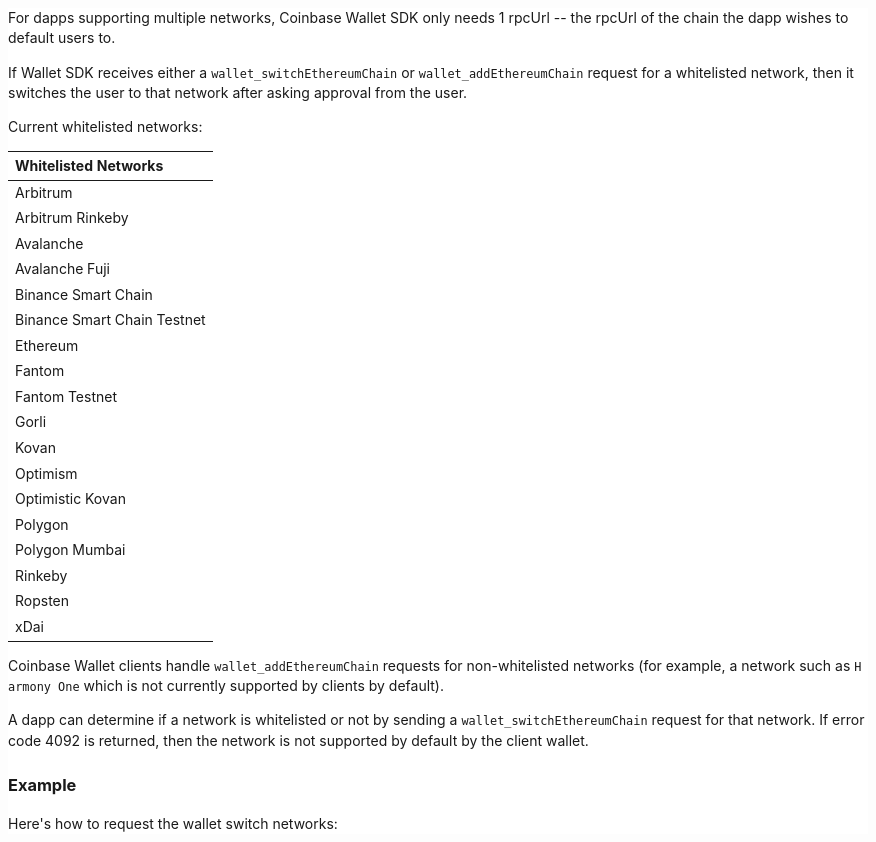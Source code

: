 For dapps supporting multiple networks, Coinbase Wallet SDK only needs 1 rpcUrl -- the rpcUrl of the chain the dapp wishes to default users to.

If Wallet SDK receives either a `wallet_switchEthereumChain` or `wallet_addEthereumChain` request for a whitelisted network, then it switches the user to that network after asking approval from the user.

Current whitelisted networks: 

| Whitelisted Networks        |
|:----------------------------|
| Arbitrum                    |
| Arbitrum Rinkeby            |
| Avalanche                   |
| Avalanche Fuji              |
| Binance Smart Chain         |
| Binance Smart Chain Testnet |
| Ethereum                    |
| Fantom                      |
| Fantom Testnet              |
| Gorli                       |
| Kovan                       |
| Optimism                    |
| Optimistic Kovan            |
| Polygon                     |
| Polygon Mumbai              |
| Rinkeby                     |
| Ropsten                     |
| xDai                        |

Coinbase Wallet clients handle `wallet_addEthereumChain` requests for non-whitelisted networks (for example, a network such as `Harmony One` which is not currently supported by clients by default).

A dapp can determine if a network is whitelisted or not by sending a `wallet_switchEthereumChain` request for that network. If error code 4092 is returned, then the network is not supported by default by the client wallet.

### Example

Here's how to request the wallet switch networks:
